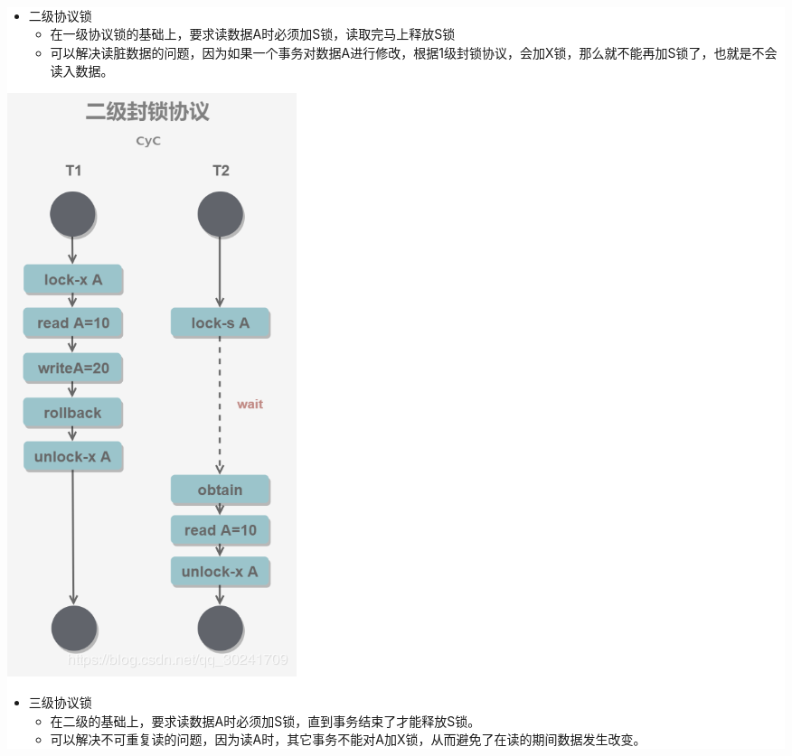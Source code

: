 * 二级协议锁
  * 在一级协议锁的基础上，要求读数据A时必须加S锁，读取完马上释放S锁
  * 可以解决读脏数据的问题，因为如果一个事务对数据A进行修改，根据1级封锁协议，会加X锁，那么就不能再加S锁了，也就是不会读入数据。

![](../../.gitbook/assets/image%20%2818%29.png)

* 三级协议锁
  * 在二级的基础上，要求读数据A时必须加S锁，直到事务结束了才能释放S锁。
  * 可以解决不可重复读的问题，因为读A时，其它事务不能对A加X锁，从而避免了在读的期间数据发生改变。
